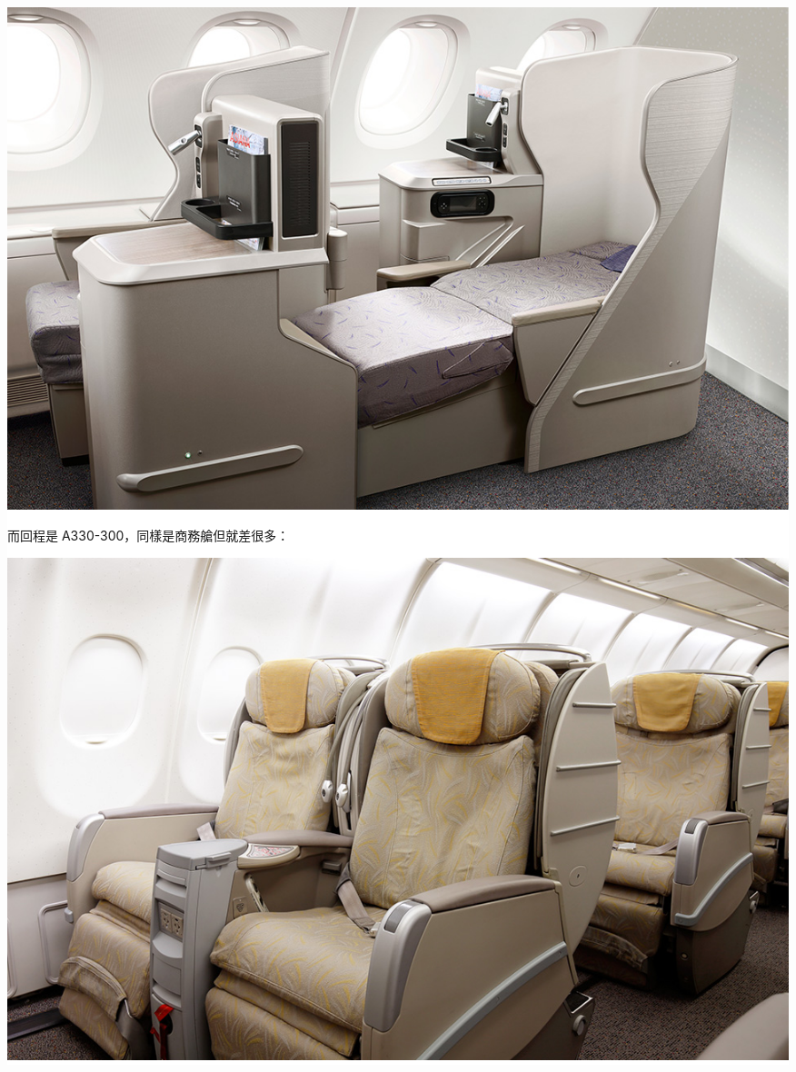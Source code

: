 ![A380-800 座位](/img/2024-korea-seoul-travel/p1.jpg)

而回程是 A330-300，同樣是商務艙但就差很多：

![A380-800 座位](/img/2024-korea-seoul-travel/p2.jpg)
